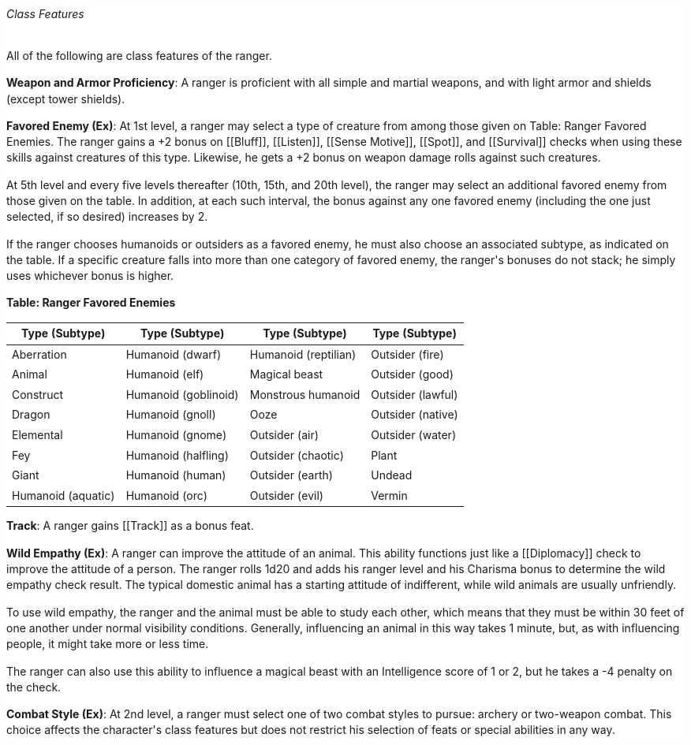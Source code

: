   

###### Class Features

All of the following are class features of the ranger.

**Weapon and Armor Proficiency**: A ranger is proficient with all simple and martial weapons, and with light armor and shields (except tower shields).

**Favored Enemy (Ex)**: At 1st level, a ranger may select a type of creature from among those given on Table: Ranger Favored Enemies. The ranger gains a +2 bonus on [[Bluff]], [[Listen]], [[Sense Motive]], [[Spot]], and [[Survival]] checks when using these skills against creatures of this type. Likewise, he gets a +2 bonus on weapon damage rolls against such creatures.

At 5th level and every five levels thereafter (10th, 15th, and 20th level), the ranger may select an additional favored enemy from those given on the table. In addition, at each such interval, the bonus against any one favored enemy (including the one just selected, if so desired) increases by 2.

If the ranger chooses humanoids or outsiders as a favored enemy, he must also choose an associated subtype, as indicated on the table. If a specific creature falls into more than one category of favored enemy, the ranger's bonuses do not stack; he simply uses whichever bonus is higher.

**Table: Ranger Favored Enemies**

|Type (Subtype)|Type (Subtype)|Type (Subtype)|Type (Subtype)|
|---|---|---|---|
|Aberration|Humanoid (dwarf)|Humanoid (reptilian)|Outsider (fire)|
|Animal|Humanoid (elf)|Magical beast|Outsider (good)|
|Construct|Humanoid (goblinoid)|Monstrous humanoid|Outsider (lawful)|
|Dragon|Humanoid (gnoll)|Ooze|Outsider (native)|
|Elemental|Humanoid (gnome)|Outsider (air)|Outsider (water)|
|Fey|Humanoid (halfling)|Outsider (chaotic)|Plant|
|Giant|Humanoid (human)|Outsider (earth)|Undead|
|Humanoid (aquatic)|Humanoid (orc)|Outsider (evil)|Vermin|

**Track**: A ranger gains [[Track]] as a bonus feat.

**Wild Empathy (Ex)**: A ranger can improve the attitude of an animal. This ability functions just like a [[Diplomacy]] check to improve the attitude of a person. The ranger rolls 1d20 and adds his ranger level and his Charisma bonus to determine the wild empathy check result. The typical domestic animal has a starting attitude of indifferent, while wild animals are usually unfriendly.

To use wild empathy, the ranger and the animal must be able to study each other, which means that they must be within 30 feet of one another under normal visibility conditions. Generally, influencing an animal in this way takes 1 minute, but, as with influencing people, it might take more or less time.

The ranger can also use this ability to influence a magical beast with an Intelligence score of 1 or 2, but he takes a -4 penalty on the check.

**Combat Style (Ex)**: At 2nd level, a ranger must select one of two combat styles to pursue: archery or two-weapon combat. This choice affects the character's class features but does not restrict his selection of feats or special abilities in any way.
